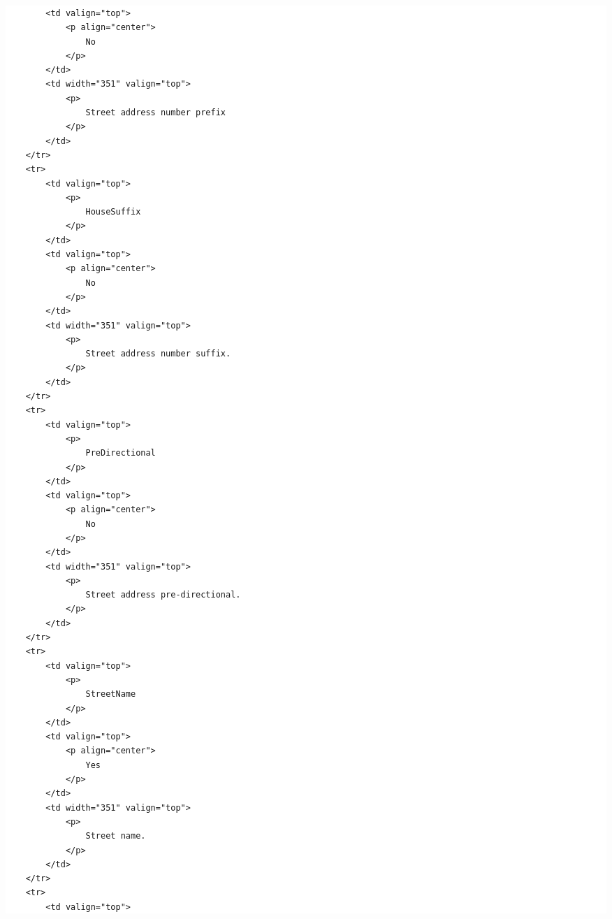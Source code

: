            <td valign="top">
                <p align="center">
                    No
                </p>
            </td>
            <td width="351" valign="top">
                <p>
                    Street address number prefix
                </p>
            </td>
        </tr>
        <tr>
            <td valign="top">
                <p>
                    HouseSuffix
                </p>
            </td>
            <td valign="top">
                <p align="center">
                    No
                </p>
            </td>
            <td width="351" valign="top">
                <p>
                    Street address number suffix.
                </p>
            </td>
        </tr>
        <tr>
            <td valign="top">
                <p>
                    PreDirectional
                </p>
            </td>
            <td valign="top">
                <p align="center">
                    No
                </p>
            </td>
            <td width="351" valign="top">
                <p>
                    Street address pre-directional.
                </p>
            </td>
        </tr>
        <tr>
            <td valign="top">
                <p>
                    StreetName
                </p>
            </td>
            <td valign="top">
                <p align="center">
                    Yes
                </p>
            </td>
            <td width="351" valign="top">
                <p>
                    Street name.
                </p>
            </td>
        </tr>
        <tr>
            <td valign="top">